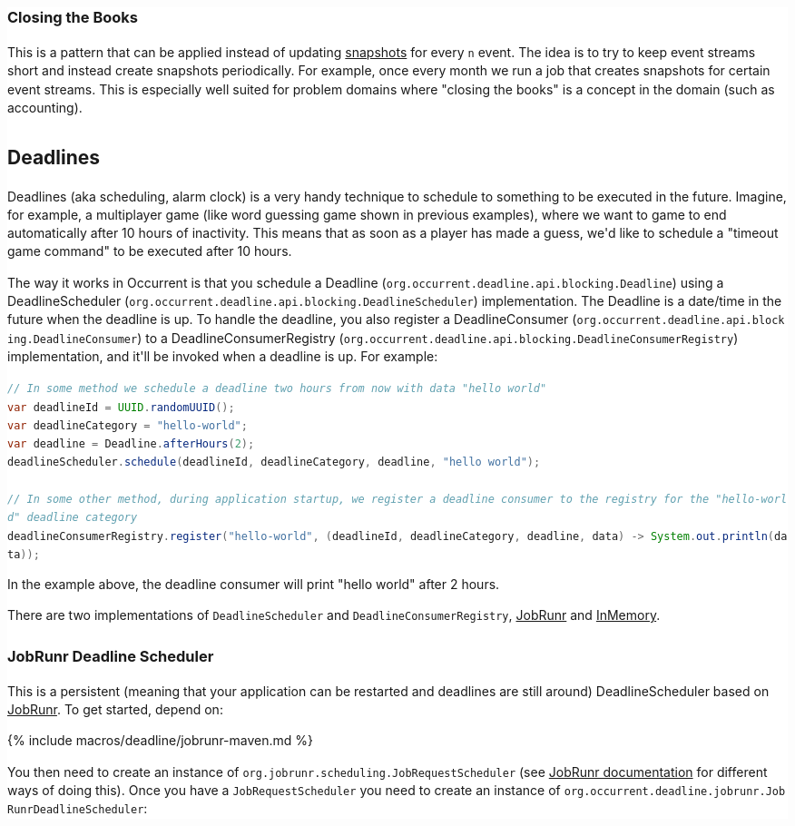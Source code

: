 ### Closing the Books 

This is a pattern that can be applied instead of updating [snapshots](#snapshots) for every `n` event. The idea is to try to keep event streams short and
instead create snapshots periodically. For example, once every month we run a job that creates snapshots for certain event streams. This is especially well suited for problem domains where "closing the books"
is a concept in the domain (such as accounting).     

## Deadlines

Deadlines (aka scheduling, alarm clock) is a very handy technique to schedule to something to be executed in the future. 
Imagine, for example, a multiplayer game (like word guessing game shown in previous examples), where we want to game to end automatically after 
10 hours of inactivity. This means that as soon as a player has made a guess, we'd like to schedule a "timeout game command" to be executed after 10 hours.

The way it works in Occurrent is that you schedule a Deadline (`org.occurrent.deadline.api.blocking.Deadline`) using a DeadlineScheduler (`org.occurrent.deadline.api.blocking.DeadlineScheduler`) implementation.
The Deadline is a date/time in the future when the deadline is up. To handle the deadline, you also register a DeadlineConsumer (`org.occurrent.deadline.api.blocking.DeadlineConsumer`) to a 
DeadlineConsumerRegistry (`org.occurrent.deadline.api.blocking.DeadlineConsumerRegistry`) implementation, and it'll be invoked when a deadline is up. For example: 

```java
// In some method we schedule a deadline two hours from now with data "hello world" 
var deadlineId = UUID.randomUUID(); 
var deadlineCategory = "hello-world"; 
var deadline = Deadline.afterHours(2);
deadlineScheduler.schedule(deadlineId, deadlineCategory, deadline, "hello world");

// In some other method, during application startup, we register a deadline consumer to the registry for the "hello-world" deadline category
deadlineConsumerRegistry.register("hello-world", (deadlineId, deadlineCategory, deadline, data) -> System.out.println(data));
```

In the example above, the deadline consumer will print "hello world" after 2 hours.

There are two implementations of `DeadlineScheduler` and `DeadlineConsumerRegistry`, [JobRunr](#jobrunr-deadline-scheduler) and [InMemory](#in-memory-deadline-scheduler). 

### JobRunr Deadline Scheduler 

This is a persistent (meaning that your application can be restarted and deadlines are still around) DeadlineScheduler based on [JobRunr](https://www.jobrunr.io/). To get started, depend on:  

{% include macros/deadline/jobrunr-maven.md %}

You then need to create an instance of `org.jobrunr.scheduling.JobRequestScheduler` (see [JobRunr documentation](https://www.jobrunr.io/en/documentation/configuration/fluent/) for different ways of doing this). 
Once you have a `JobRequestScheduler` you need to create an instance of `org.occurrent.deadline.jobrunr.JobRunrDeadlineScheduler`:
